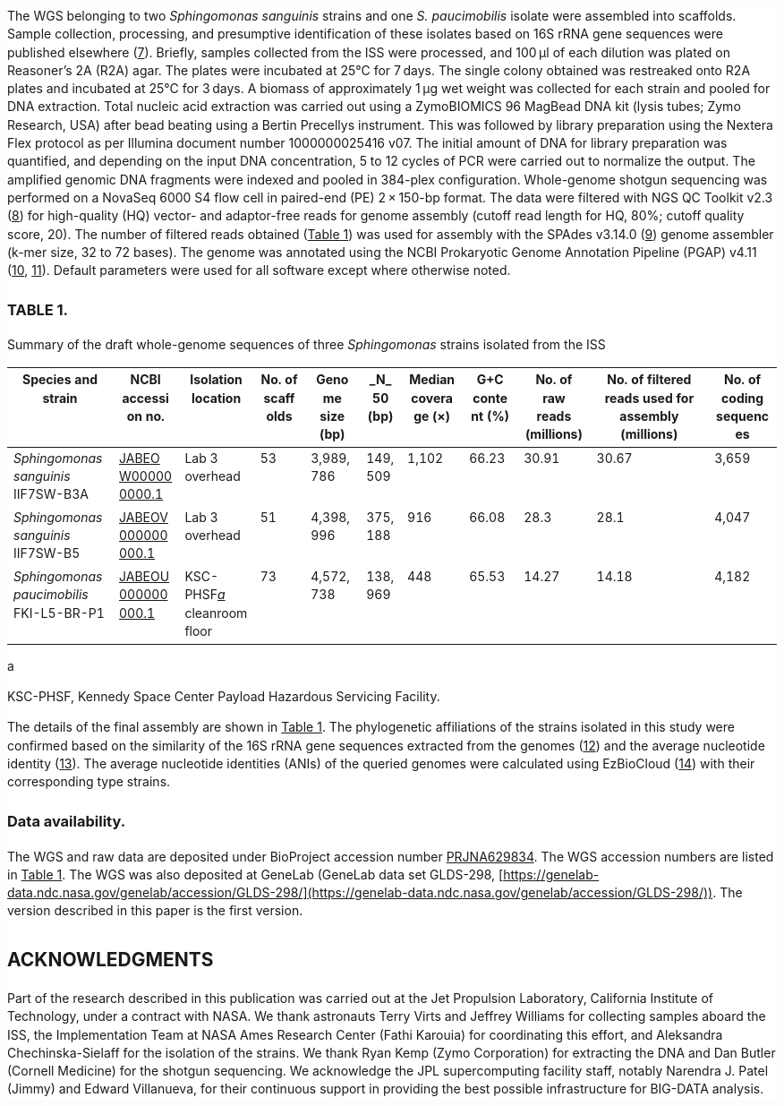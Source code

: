 The WGS belonging to two _Sphingomonas sanguinis_ strains and one _S. paucimobilis_ isolate were assembled into scaffolds. Sample collection, processing, and presumptive identification of these isolates based on 16S rRNA gene sequences were published elsewhere ([7](#B7)). Briefly, samples collected from the ISS were processed, and 100 μl of each dilution was plated on Reasoner’s 2A (R2A) agar. The plates were incubated at 25°C for 7 days. The single colony obtained was restreaked onto R2A plates and incubated at 25°C for 3 days. A biomass of approximately 1 μg wet weight was collected for each strain and pooled for DNA extraction. Total nucleic acid extraction was carried out using a ZymoBIOMICS 96 MagBead DNA kit (lysis tubes; Zymo Research, USA) after bead beating using a Bertin Precellys instrument. This was followed by library preparation using the Nextera Flex protocol as per Illumina document number 1000000025416 v07. The initial amount of DNA for library preparation was quantified, and depending on the input DNA concentration, 5 to 12 cycles of PCR were carried out to normalize the output. The amplified genomic DNA fragments were indexed and pooled in 384-plex configuration. Whole-genome shotgun sequencing was performed on a NovaSeq 6000 S4 flow cell in paired-end (PE) 2 × 150-bp format. The data were filtered with NGS QC Toolkit v2.3 ([8](#B8)) for high-quality (HQ) vector- and adaptor-free reads for genome assembly (cutoff read length for HQ, 80%; cutoff quality score, 20). The number of filtered reads obtained ([Table 1](#tab1)) was used for assembly with the SPAdes v3.14.0 ([9](#B9)) genome assembler (k-mer size, 32 to 72 bases). The genome was annotated using the NCBI Prokaryotic Genome Annotation Pipeline (PGAP) v4.11 ([10](#B10), [11](#B11)). Default parameters were used for all software except where otherwise noted.

### TABLE 1.

Summary of the draft whole-genome sequences of three _Sphingomonas_ strains isolated from the ISS


| Species and strain | NCBI accession no. | Isolation location | No. of scaffolds | Genome size (bp) | _N_50 (bp) | Median coverage (×) | G+C content (%) | No. of raw reads (millions) | No. of filtered reads used for assembly (millions) | No. of coding sequences |
| --- | --- | --- | --- | --- | --- | --- | --- | --- | --- | --- |
| _Sphingomonas sanguinis_ IIF7SW-B3A | [JABEOW000000000.1](https://www.ncbi.nlm.nih.gov/nuccore/JABEOW000000000.1) | Lab 3 overhead | 53 | 3,989,786 | 149,509 | 1,102 | 66.23 | 30.91 | 30.67 | 3,659 |
| _Sphingomonas sanguinis_ IIF7SW-B5 | [JABEOV000000000.1](https://www.ncbi.nlm.nih.gov/nuccore/JABEOV000000000.1) | Lab 3 overhead | 51 | 4,398,996 | 375,188 | 916 | 66.08 | 28.3 | 28.1 | 4,047 |
| _Sphingomonas paucimobilis_ FKI-L5-BR-P1 | [JABEOU000000000.1](https://www.ncbi.nlm.nih.gov/nuccore/JABEOU000000000.1) | KSC-PHSF[_a_](#ngtab1.1) cleanroom floor | 73 | 4,572,738 | 138,969 | 448 | 65.53 | 14.27 | 14.18 | 4,182 |

a

KSC-PHSF, Kennedy Space Center Payload Hazardous Servicing Facility.

The details of the final assembly are shown in [Table 1](#tab1). The phylogenetic affiliations of the strains isolated in this study were confirmed based on the similarity of the 16S rRNA gene sequences extracted from the genomes ([12](#B12)) and the average nucleotide identity ([13](#B13)). The average nucleotide identities (ANIs) of the queried genomes were calculated using EzBioCloud ([14](#B14)) with their corresponding type strains.

### Data availability.

The WGS and raw data are deposited under BioProject accession number [PRJNA629834](https://www.ncbi.nlm.nih.gov/bioproject/PRJNA629834). The WGS accession numbers are listed in [Table 1](#tab1). The WGS was also deposited at GeneLab (GeneLab data set GLDS-298, [https://genelab-data.ndc.nasa.gov/genelab/accession/GLDS-298/](https://genelab-data.ndc.nasa.gov/genelab/accession/GLDS-298/)). The version described in this paper is the first version.

## ACKNOWLEDGMENTS

Part of the research described in this publication was carried out at the Jet Propulsion Laboratory, California Institute of Technology, under a contract with NASA. We thank astronauts Terry Virts and Jeffrey Williams for collecting samples aboard the ISS, the Implementation Team at NASA Ames Research Center (Fathi Karouia) for coordinating this effort, and Aleksandra Chechinska-Sielaff for the isolation of the strains. We thank Ryan Kemp (Zymo Corporation) for extracting the DNA and Dan Butler (Cornell Medicine) for the shotgun sequencing. We acknowledge the JPL supercomputing facility staff, notably Narendra J. Patel (Jimmy) and Edward Villanueva, for their continuous support in providing the best possible infrastructure for BIG-DATA analysis.
